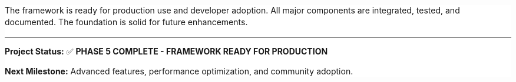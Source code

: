 The framework is ready for production use and developer adoption. All major components are integrated, tested, and documented. The foundation is solid for future enhancements.

---

**Project Status:** ✅ **PHASE 5 COMPLETE - FRAMEWORK READY FOR PRODUCTION**

**Next Milestone:** Advanced features, performance optimization, and community adoption.
